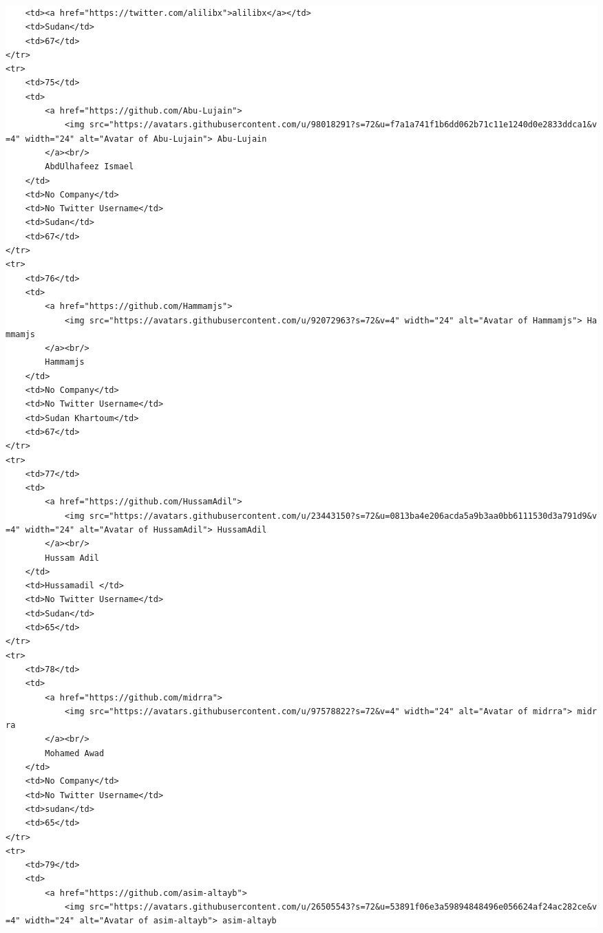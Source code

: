 		<td><a href="https://twitter.com/alilibx">alilibx</a></td>
		<td>Sudan</td>
		<td>67</td>
	</tr>
	<tr>
		<td>75</td>
		<td>
			<a href="https://github.com/Abu-Lujain">
				<img src="https://avatars.githubusercontent.com/u/98018291?s=72&u=f7a1a741f1b6dd062b71c11e1240d0e2833ddca1&v=4" width="24" alt="Avatar of Abu-Lujain"> Abu-Lujain
			</a><br/>
			AbdUlhafeez Ismael
		</td>
		<td>No Company</td>
		<td>No Twitter Username</td>
		<td>Sudan</td>
		<td>67</td>
	</tr>
	<tr>
		<td>76</td>
		<td>
			<a href="https://github.com/Hammamjs">
				<img src="https://avatars.githubusercontent.com/u/92072963?s=72&v=4" width="24" alt="Avatar of Hammamjs"> Hammamjs
			</a><br/>
			Hammamjs
		</td>
		<td>No Company</td>
		<td>No Twitter Username</td>
		<td>Sudan Khartoum</td>
		<td>67</td>
	</tr>
	<tr>
		<td>77</td>
		<td>
			<a href="https://github.com/HussamAdil">
				<img src="https://avatars.githubusercontent.com/u/23443150?s=72&u=0813ba4e206acda5a9b3aa0bb6111530d3a791d9&v=4" width="24" alt="Avatar of HussamAdil"> HussamAdil
			</a><br/>
			Hussam Adil
		</td>
		<td>Hussamadil </td>
		<td>No Twitter Username</td>
		<td>Sudan</td>
		<td>65</td>
	</tr>
	<tr>
		<td>78</td>
		<td>
			<a href="https://github.com/midrra">
				<img src="https://avatars.githubusercontent.com/u/97578822?s=72&v=4" width="24" alt="Avatar of midrra"> midrra
			</a><br/>
			Mohamed Awad
		</td>
		<td>No Company</td>
		<td>No Twitter Username</td>
		<td>sudan</td>
		<td>65</td>
	</tr>
	<tr>
		<td>79</td>
		<td>
			<a href="https://github.com/asim-altayb">
				<img src="https://avatars.githubusercontent.com/u/26505543?s=72&u=53891f06e3a59894848496e056624af24ac282ce&v=4" width="24" alt="Avatar of asim-altayb"> asim-altayb